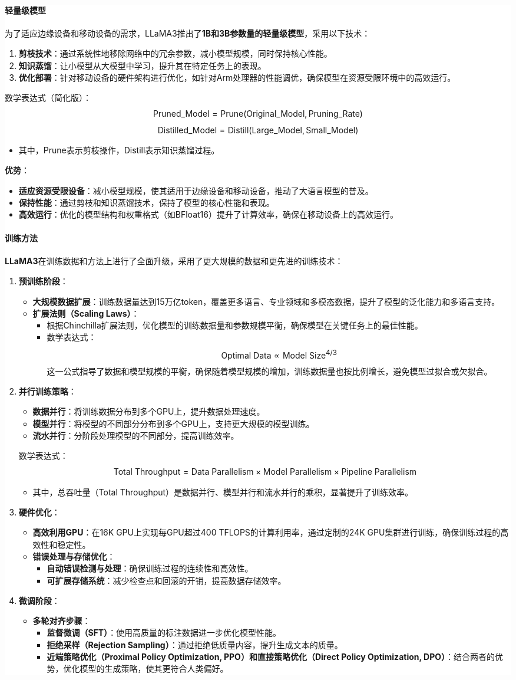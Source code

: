 #### 轻量级模型

为了适应边缘设备和移动设备的需求，LLaMA3推出了**1B和3B参数量的轻量级模型**，采用以下技术：

1. **剪枝技术**：通过系统性地移除网络中的冗余参数，减小模型规模，同时保持核心性能。
2. **知识蒸馏**：让小模型从大模型中学习，提升其在特定任务上的表现。
3. **优化部署**：针对移动设备的硬件架构进行优化，如针对Arm处理器的性能调优，确保模型在资源受限环境中的高效运行。

数学表达式（简化版）：
$$
\text{Pruned\_Model} = \text{Prune}(\text{Original\_Model}, \text{Pruning\_Rate})
$$
$$
\text{Distilled\_Model} = \text{Distill}(\text{Large\_Model}, \text{Small\_Model})
$$
- 其中，Prune表示剪枝操作，Distill表示知识蒸馏过程。

**优势**：
- **适应资源受限设备**：减小模型规模，使其适用于边缘设备和移动设备，推动了大语言模型的普及。
- **保持性能**：通过剪枝和知识蒸馏技术，保持了模型的核心性能和表现。
- **高效运行**：优化的模型结构和权重格式（如BFloat16）提升了计算效率，确保在移动设备上的高效运行。

#### 训练方法

**LLaMA3**在训练数据和方法上进行了全面升级，采用了更大规模的数据和更先进的训练技术：

1. **预训练阶段**：
   - **大规模数据扩展**：训练数据量达到15万亿token，覆盖更多语言、专业领域和多模态数据，提升了模型的泛化能力和多语言支持。
   - **扩展法则（Scaling Laws）**：
     - 根据Chinchilla扩展法则，优化模型的训练数据量和参数规模平衡，确保模型在关键任务上的最佳性能。
     - 数学表达式：
       $$
       \text{Optimal Data} \propto \text{Model Size}^{4/3}
       $$
       这一公式指导了数据和模型规模的平衡，确保随着模型规模的增加，训练数据量也按比例增长，避免模型过拟合或欠拟合。

2. **并行训练策略**：
   - **数据并行**：将训练数据分布到多个GPU上，提升数据处理速度。
   - **模型并行**：将模型的不同部分分布到多个GPU上，支持更大规模的模型训练。
   - **流水并行**：分阶段处理模型的不同部分，提高训练效率。
   
   数学表达式：
   $$
   \text{Total Throughput} = \text{Data Parallelism} \times \text{Model Parallelism} \times \text{Pipeline Parallelism}
   $$
   - 其中，总吞吐量（Total Throughput）是数据并行、模型并行和流水并行的乘积，显著提升了训练效率。

3. **硬件优化**：
   - **高效利用GPU**：在16K GPU上实现每GPU超过400 TFLOPS的计算利用率，通过定制的24K GPU集群进行训练，确保训练过程的高效性和稳定性。
   - **错误处理与存储优化**：
     - **自动错误检测与处理**：确保训练过程的连续性和高效性。
     - **可扩展存储系统**：减少检查点和回滚的开销，提高数据存储效率。

4. **微调阶段**：
   - **多轮对齐步骤**：
     - **监督微调（SFT）**：使用高质量的标注数据进一步优化模型性能。
     - **拒绝采样（Rejection Sampling）**：通过拒绝低质量内容，提升生成文本的质量。
     - **近端策略优化（Proximal Policy Optimization, PPO）和直接策略优化（Direct Policy Optimization, DPO）**：结合两者的优势，优化模型的生成策略，使其更符合人类偏好。
   